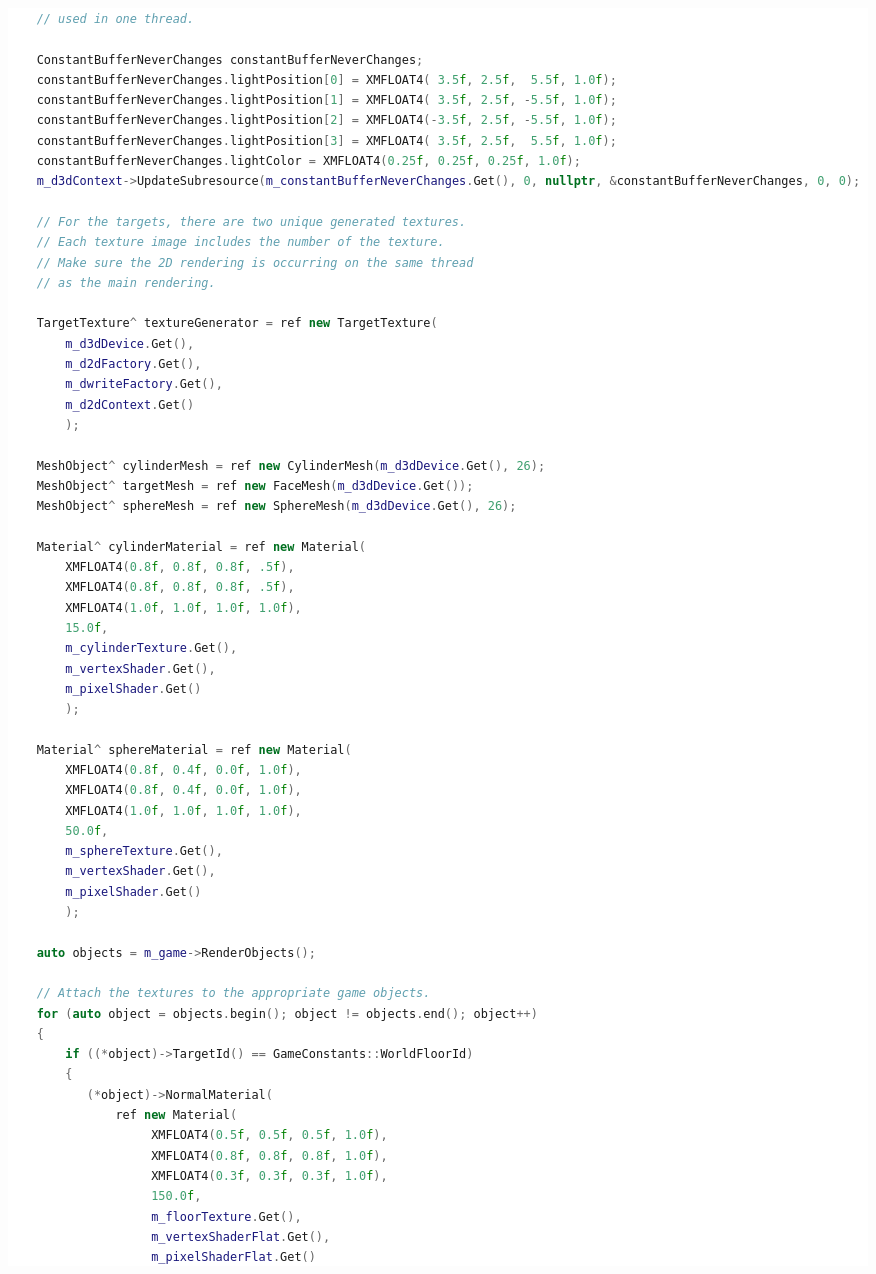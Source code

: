 ```cpp
    // used in one thread.

    ConstantBufferNeverChanges constantBufferNeverChanges;
    constantBufferNeverChanges.lightPosition[0] = XMFLOAT4( 3.5f, 2.5f,  5.5f, 1.0f);
    constantBufferNeverChanges.lightPosition[1] = XMFLOAT4( 3.5f, 2.5f, -5.5f, 1.0f);
    constantBufferNeverChanges.lightPosition[2] = XMFLOAT4(-3.5f, 2.5f, -5.5f, 1.0f);
    constantBufferNeverChanges.lightPosition[3] = XMFLOAT4( 3.5f, 2.5f,  5.5f, 1.0f);
    constantBufferNeverChanges.lightColor = XMFLOAT4(0.25f, 0.25f, 0.25f, 1.0f);
    m_d3dContext->UpdateSubresource(m_constantBufferNeverChanges.Get(), 0, nullptr, &constantBufferNeverChanges, 0, 0);

    // For the targets, there are two unique generated textures.
    // Each texture image includes the number of the texture.
    // Make sure the 2D rendering is occurring on the same thread
    // as the main rendering.

    TargetTexture^ textureGenerator = ref new TargetTexture(
        m_d3dDevice.Get(),
        m_d2dFactory.Get(),
        m_dwriteFactory.Get(),
        m_d2dContext.Get()
        );

    MeshObject^ cylinderMesh = ref new CylinderMesh(m_d3dDevice.Get(), 26);
    MeshObject^ targetMesh = ref new FaceMesh(m_d3dDevice.Get());
    MeshObject^ sphereMesh = ref new SphereMesh(m_d3dDevice.Get(), 26);

    Material^ cylinderMaterial = ref new Material(
        XMFLOAT4(0.8f, 0.8f, 0.8f, .5f),
        XMFLOAT4(0.8f, 0.8f, 0.8f, .5f),
        XMFLOAT4(1.0f, 1.0f, 1.0f, 1.0f),
        15.0f,
        m_cylinderTexture.Get(),
        m_vertexShader.Get(),
        m_pixelShader.Get()
        );

    Material^ sphereMaterial = ref new Material(
        XMFLOAT4(0.8f, 0.4f, 0.0f, 1.0f),
        XMFLOAT4(0.8f, 0.4f, 0.0f, 1.0f),
        XMFLOAT4(1.0f, 1.0f, 1.0f, 1.0f),
        50.0f,
        m_sphereTexture.Get(),
        m_vertexShader.Get(),
        m_pixelShader.Get()
        );

    auto objects = m_game->RenderObjects();

    // Attach the textures to the appropriate game objects.
    for (auto object = objects.begin(); object != objects.end(); object++)
    {
        if ((*object)->TargetId() == GameConstants::WorldFloorId)
        {
           (*object)->NormalMaterial(
               ref new Material(
                    XMFLOAT4(0.5f, 0.5f, 0.5f, 1.0f),
                    XMFLOAT4(0.8f, 0.8f, 0.8f, 1.0f),
                    XMFLOAT4(0.3f, 0.3f, 0.3f, 1.0f),
                    150.0f,
                    m_floorTexture.Get(),
                    m_vertexShaderFlat.Get(),
                    m_pixelShaderFlat.Get()
```